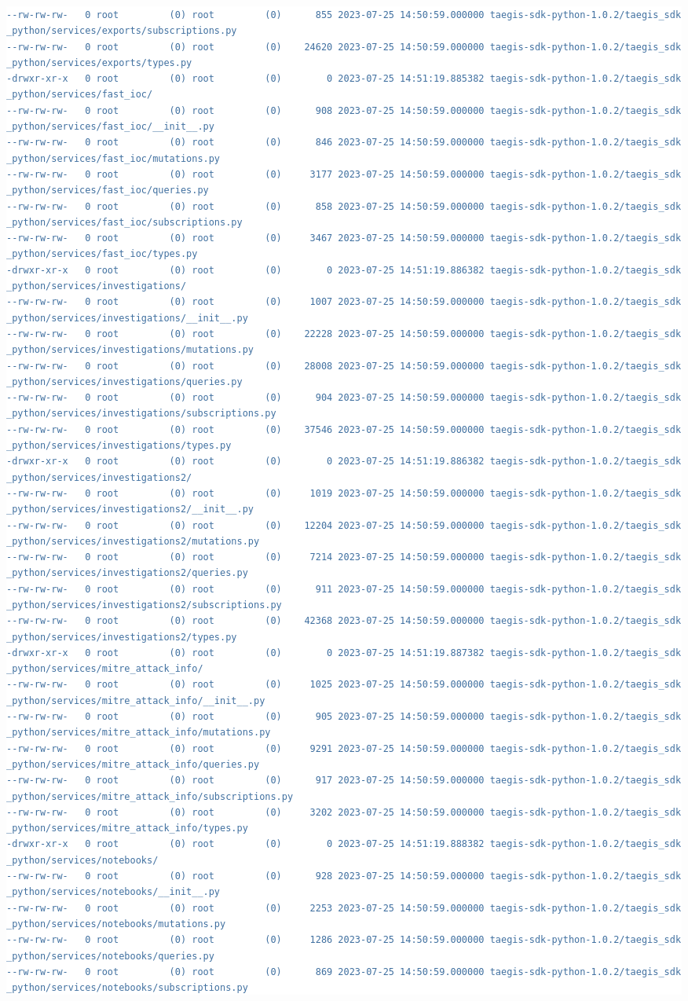 ```diff
--rw-rw-rw-   0 root         (0) root         (0)      855 2023-07-25 14:50:59.000000 taegis-sdk-python-1.0.2/taegis_sdk_python/services/exports/subscriptions.py
--rw-rw-rw-   0 root         (0) root         (0)    24620 2023-07-25 14:50:59.000000 taegis-sdk-python-1.0.2/taegis_sdk_python/services/exports/types.py
-drwxr-xr-x   0 root         (0) root         (0)        0 2023-07-25 14:51:19.885382 taegis-sdk-python-1.0.2/taegis_sdk_python/services/fast_ioc/
--rw-rw-rw-   0 root         (0) root         (0)      908 2023-07-25 14:50:59.000000 taegis-sdk-python-1.0.2/taegis_sdk_python/services/fast_ioc/__init__.py
--rw-rw-rw-   0 root         (0) root         (0)      846 2023-07-25 14:50:59.000000 taegis-sdk-python-1.0.2/taegis_sdk_python/services/fast_ioc/mutations.py
--rw-rw-rw-   0 root         (0) root         (0)     3177 2023-07-25 14:50:59.000000 taegis-sdk-python-1.0.2/taegis_sdk_python/services/fast_ioc/queries.py
--rw-rw-rw-   0 root         (0) root         (0)      858 2023-07-25 14:50:59.000000 taegis-sdk-python-1.0.2/taegis_sdk_python/services/fast_ioc/subscriptions.py
--rw-rw-rw-   0 root         (0) root         (0)     3467 2023-07-25 14:50:59.000000 taegis-sdk-python-1.0.2/taegis_sdk_python/services/fast_ioc/types.py
-drwxr-xr-x   0 root         (0) root         (0)        0 2023-07-25 14:51:19.886382 taegis-sdk-python-1.0.2/taegis_sdk_python/services/investigations/
--rw-rw-rw-   0 root         (0) root         (0)     1007 2023-07-25 14:50:59.000000 taegis-sdk-python-1.0.2/taegis_sdk_python/services/investigations/__init__.py
--rw-rw-rw-   0 root         (0) root         (0)    22228 2023-07-25 14:50:59.000000 taegis-sdk-python-1.0.2/taegis_sdk_python/services/investigations/mutations.py
--rw-rw-rw-   0 root         (0) root         (0)    28008 2023-07-25 14:50:59.000000 taegis-sdk-python-1.0.2/taegis_sdk_python/services/investigations/queries.py
--rw-rw-rw-   0 root         (0) root         (0)      904 2023-07-25 14:50:59.000000 taegis-sdk-python-1.0.2/taegis_sdk_python/services/investigations/subscriptions.py
--rw-rw-rw-   0 root         (0) root         (0)    37546 2023-07-25 14:50:59.000000 taegis-sdk-python-1.0.2/taegis_sdk_python/services/investigations/types.py
-drwxr-xr-x   0 root         (0) root         (0)        0 2023-07-25 14:51:19.886382 taegis-sdk-python-1.0.2/taegis_sdk_python/services/investigations2/
--rw-rw-rw-   0 root         (0) root         (0)     1019 2023-07-25 14:50:59.000000 taegis-sdk-python-1.0.2/taegis_sdk_python/services/investigations2/__init__.py
--rw-rw-rw-   0 root         (0) root         (0)    12204 2023-07-25 14:50:59.000000 taegis-sdk-python-1.0.2/taegis_sdk_python/services/investigations2/mutations.py
--rw-rw-rw-   0 root         (0) root         (0)     7214 2023-07-25 14:50:59.000000 taegis-sdk-python-1.0.2/taegis_sdk_python/services/investigations2/queries.py
--rw-rw-rw-   0 root         (0) root         (0)      911 2023-07-25 14:50:59.000000 taegis-sdk-python-1.0.2/taegis_sdk_python/services/investigations2/subscriptions.py
--rw-rw-rw-   0 root         (0) root         (0)    42368 2023-07-25 14:50:59.000000 taegis-sdk-python-1.0.2/taegis_sdk_python/services/investigations2/types.py
-drwxr-xr-x   0 root         (0) root         (0)        0 2023-07-25 14:51:19.887382 taegis-sdk-python-1.0.2/taegis_sdk_python/services/mitre_attack_info/
--rw-rw-rw-   0 root         (0) root         (0)     1025 2023-07-25 14:50:59.000000 taegis-sdk-python-1.0.2/taegis_sdk_python/services/mitre_attack_info/__init__.py
--rw-rw-rw-   0 root         (0) root         (0)      905 2023-07-25 14:50:59.000000 taegis-sdk-python-1.0.2/taegis_sdk_python/services/mitre_attack_info/mutations.py
--rw-rw-rw-   0 root         (0) root         (0)     9291 2023-07-25 14:50:59.000000 taegis-sdk-python-1.0.2/taegis_sdk_python/services/mitre_attack_info/queries.py
--rw-rw-rw-   0 root         (0) root         (0)      917 2023-07-25 14:50:59.000000 taegis-sdk-python-1.0.2/taegis_sdk_python/services/mitre_attack_info/subscriptions.py
--rw-rw-rw-   0 root         (0) root         (0)     3202 2023-07-25 14:50:59.000000 taegis-sdk-python-1.0.2/taegis_sdk_python/services/mitre_attack_info/types.py
-drwxr-xr-x   0 root         (0) root         (0)        0 2023-07-25 14:51:19.888382 taegis-sdk-python-1.0.2/taegis_sdk_python/services/notebooks/
--rw-rw-rw-   0 root         (0) root         (0)      928 2023-07-25 14:50:59.000000 taegis-sdk-python-1.0.2/taegis_sdk_python/services/notebooks/__init__.py
--rw-rw-rw-   0 root         (0) root         (0)     2253 2023-07-25 14:50:59.000000 taegis-sdk-python-1.0.2/taegis_sdk_python/services/notebooks/mutations.py
--rw-rw-rw-   0 root         (0) root         (0)     1286 2023-07-25 14:50:59.000000 taegis-sdk-python-1.0.2/taegis_sdk_python/services/notebooks/queries.py
--rw-rw-rw-   0 root         (0) root         (0)      869 2023-07-25 14:50:59.000000 taegis-sdk-python-1.0.2/taegis_sdk_python/services/notebooks/subscriptions.py
```